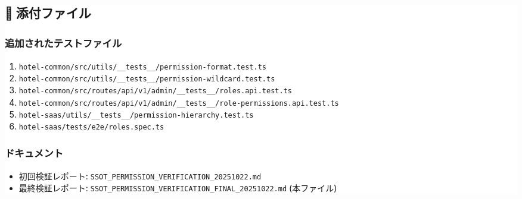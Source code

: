 ## 📎 添付ファイル

### 追加されたテストファイル

1. `hotel-common/src/utils/__tests__/permission-format.test.ts`
2. `hotel-common/src/utils/__tests__/permission-wildcard.test.ts`
3. `hotel-common/src/routes/api/v1/admin/__tests__/roles.api.test.ts`
4. `hotel-common/src/routes/api/v1/admin/__tests__/role-permissions.api.test.ts`
5. `hotel-saas/utils/__tests__/permission-hierarchy.test.ts`
6. `hotel-saas/tests/e2e/roles.spec.ts`

### ドキュメント

- 初回検証レポート: `SSOT_PERMISSION_VERIFICATION_20251022.md`
- 最終検証レポート: `SSOT_PERMISSION_VERIFICATION_FINAL_20251022.md` (本ファイル)

